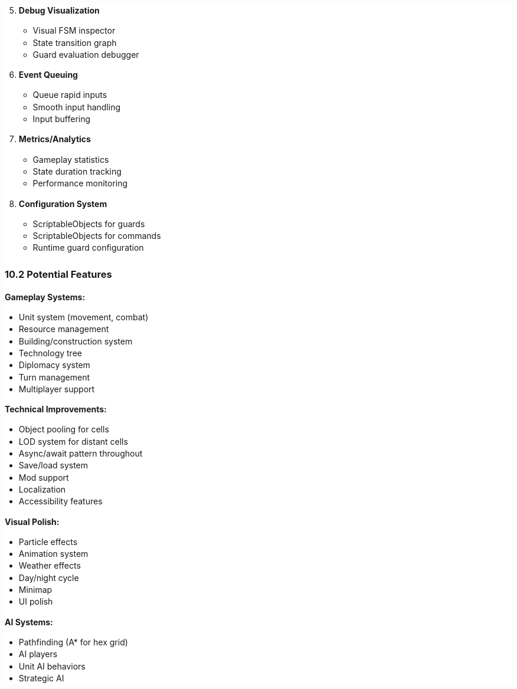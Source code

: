 5. **Debug Visualization**
   - Visual FSM inspector
   - State transition graph
   - Guard evaluation debugger

6. **Event Queuing**
   - Queue rapid inputs
   - Smooth input handling
   - Input buffering

7. **Metrics/Analytics**
   - Gameplay statistics
   - State duration tracking
   - Performance monitoring

8. **Configuration System**
   - ScriptableObjects for guards
   - ScriptableObjects for commands
   - Runtime guard configuration

### 10.2 Potential Features

**Gameplay Systems:**
- Unit system (movement, combat)
- Resource management
- Building/construction system
- Technology tree
- Diplomacy system
- Turn management
- Multiplayer support

**Technical Improvements:**
- Object pooling for cells
- LOD system for distant cells
- Async/await pattern throughout
- Save/load system
- Mod support
- Localization
- Accessibility features

**Visual Polish:**
- Particle effects
- Animation system
- Weather effects
- Day/night cycle
- Minimap
- UI polish

**AI Systems:**
- Pathfinding (A* for hex grid)
- AI players
- Unit AI behaviors
- Strategic AI
